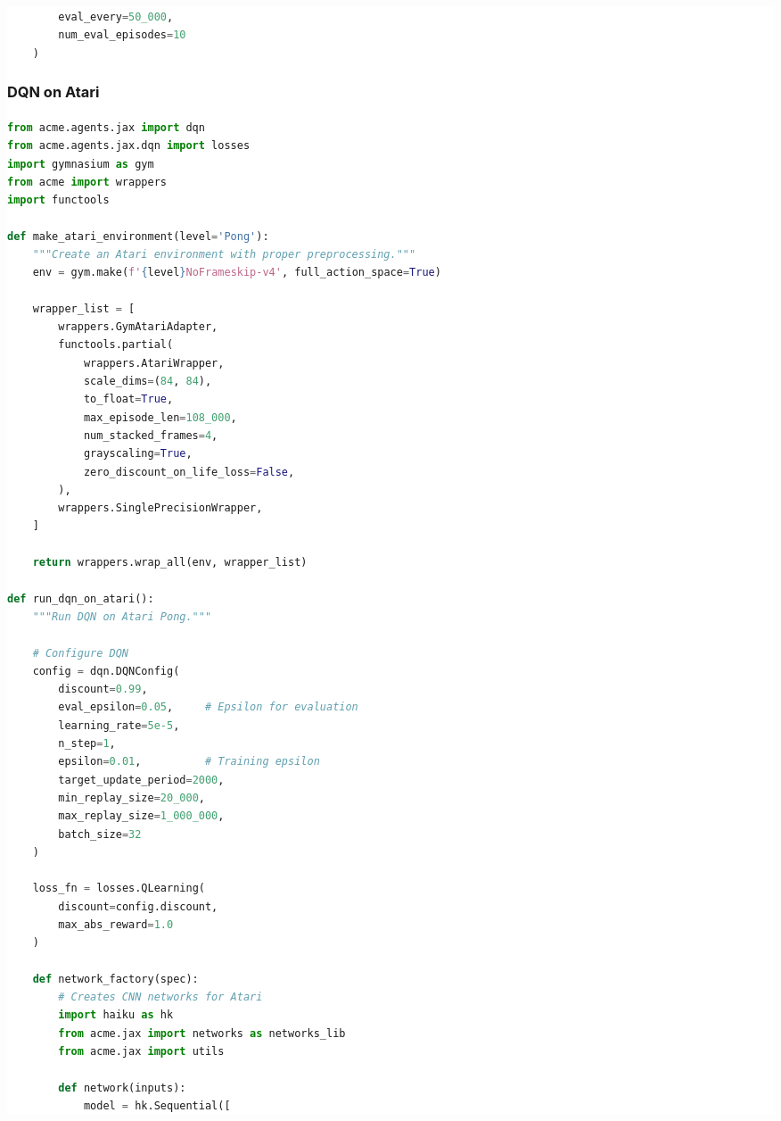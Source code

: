 ```python
        eval_every=50_000,
        num_eval_episodes=10
    )
```

### DQN on Atari

```python
from acme.agents.jax import dqn
from acme.agents.jax.dqn import losses
import gymnasium as gym
from acme import wrappers
import functools

def make_atari_environment(level='Pong'):
    """Create an Atari environment with proper preprocessing."""
    env = gym.make(f'{level}NoFrameskip-v4', full_action_space=True)
    
    wrapper_list = [
        wrappers.GymAtariAdapter,
        functools.partial(
            wrappers.AtariWrapper,
            scale_dims=(84, 84),
            to_float=True,
            max_episode_len=108_000,
            num_stacked_frames=4,
            grayscaling=True,
            zero_discount_on_life_loss=False,
        ),
        wrappers.SinglePrecisionWrapper,
    ]
    
    return wrappers.wrap_all(env, wrapper_list)

def run_dqn_on_atari():
    """Run DQN on Atari Pong."""
    
    # Configure DQN
    config = dqn.DQNConfig(
        discount=0.99,
        eval_epsilon=0.05,     # Epsilon for evaluation
        learning_rate=5e-5,
        n_step=1,
        epsilon=0.01,          # Training epsilon  
        target_update_period=2000,
        min_replay_size=20_000,
        max_replay_size=1_000_000,
        batch_size=32
    )
    
    loss_fn = losses.QLearning(
        discount=config.discount, 
        max_abs_reward=1.0
    )
    
    def network_factory(spec):
        # Creates CNN networks for Atari
        import haiku as hk
        from acme.jax import networks as networks_lib
        from acme.jax import utils
        
        def network(inputs):
            model = hk.Sequential([
```